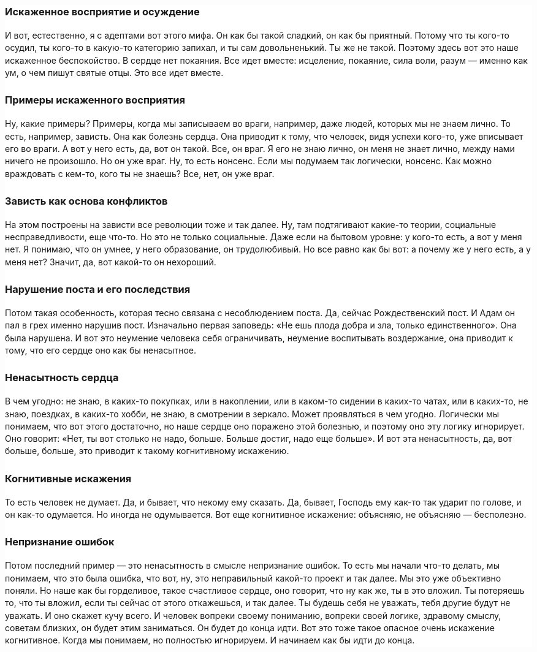 ### Искаженное восприятие и осуждение  
И вот, естественно, я с адептами вот этого мифа. Он как бы такой сладкий, он как бы приятный. Потому что ты кого-то осудил, ты кого-то в какую-то категорию запихал, и ты сам довольненький. Ты же не такой. Поэтому здесь вот это наше искаженное беспокойство. В сердце нет покаяния. Все идет вместе: исцеление, покаяние, сила воли, разум — именно как ум, о чем пишут святые отцы. Это все идет вместе.

### Примеры искаженного восприятия  
Ну, какие примеры? Примеры, когда мы записываем во враги, например, даже людей, которых мы не знаем лично. То есть, например, зависть. Она как болезнь сердца. Она приводит к тому, что человек, видя успехи кого-то, уже вписывает его во враги. А вот у него есть, да, вот он такой. Все, он враг. Я его не знаю лично, он меня не знает лично, между нами ничего не произошло. Но он уже враг. Ну, то есть нонсенс. Если мы подумаем так логически, нонсенс. Как можно враждовать с кем-то, кого ты не знаешь? Все, нет, он уже враг.

### Зависть как основа конфликтов  
На этом построены на зависти все революции тоже и так далее. Ну, там подтягивают какие-то теории, социальные несправедливости, еще что-то. Но это не только социальные. Даже если на бытовом уровне: у кого-то есть, а вот у меня нет. Я понимаю, что он умнее, у него образование, он трудолюбивый. Но все равно как бы вот: а почему же у него есть, а у меня нет? Значит, да, вот какой-то он нехороший.

### Нарушение поста и его последствия  
Потом такая особенность, которая тесно связана с несоблюдением поста. Да, сейчас Рождественский пост. И Адам он пал в грех именно нарушив пост. Изначально первая заповедь: «Не ешь плода добра и зла, только единственного». Она была нарушена. И вот это неумение человека себя ограничивать, неумение воспитывать воздержание, она приводит к тому, что его сердце оно как бы ненасытное.

### Ненасытность сердца  
В чем угодно: не знаю, в каких-то покупках, или в накоплении, или в каком-то сидении в каких-то чатах, или в каких-то, не знаю, поездках, в каких-то хобби, не знаю, в смотрении в зеркало. Может проявляться в чем угодно. Логически мы понимаем, что вот этого достаточно, но наше сердце оно поражено этой болезнью, и поэтому оно эту логику игнорирует. Оно говорит: «Нет, ты вот столько не надо, больше. Больше достиг, надо еще больше». И вот эта ненасытность, да, вот больше, больше, это приводит к такому когнитивному искажению.

### Когнитивные искажения  
То есть человек не думает. Да, и бывает, что некому ему сказать. Да, бывает, Господь ему как-то так ударит по голове, и он как-то одумается. Но иногда не одумывается. Вот еще когнитивное искажение: объясняю, не объясняю — бесполезно.

### Непризнание ошибок  
Потом последний пример — это ненасытность в смысле непризнание ошибок. То есть мы начали что-то делать, мы понимаем, что это была ошибка, что вот, ну, это неправильный какой-то проект и так далее. Мы это уже объективно поняли. Но наше как бы горделивое, такое счастливое сердце, оно говорит, что ну как же, ты в это вложил. Ты потеряешь то, что ты вложил, если ты сейчас от этого откажешься, и так далее. Ты будешь себя не уважать, тебя другие будут не уважать. И оно скажет кучу всего. И человек вопреки своему пониманию, вопреки своей логике, здравому смыслу, советам близких, он будет этим заниматься. Он будет до конца идти. Вот это тоже такое опасное очень искажение когнитивное. Когда мы понимаем, но полностью игнорируем. И начинаем как бы идти до конца.
